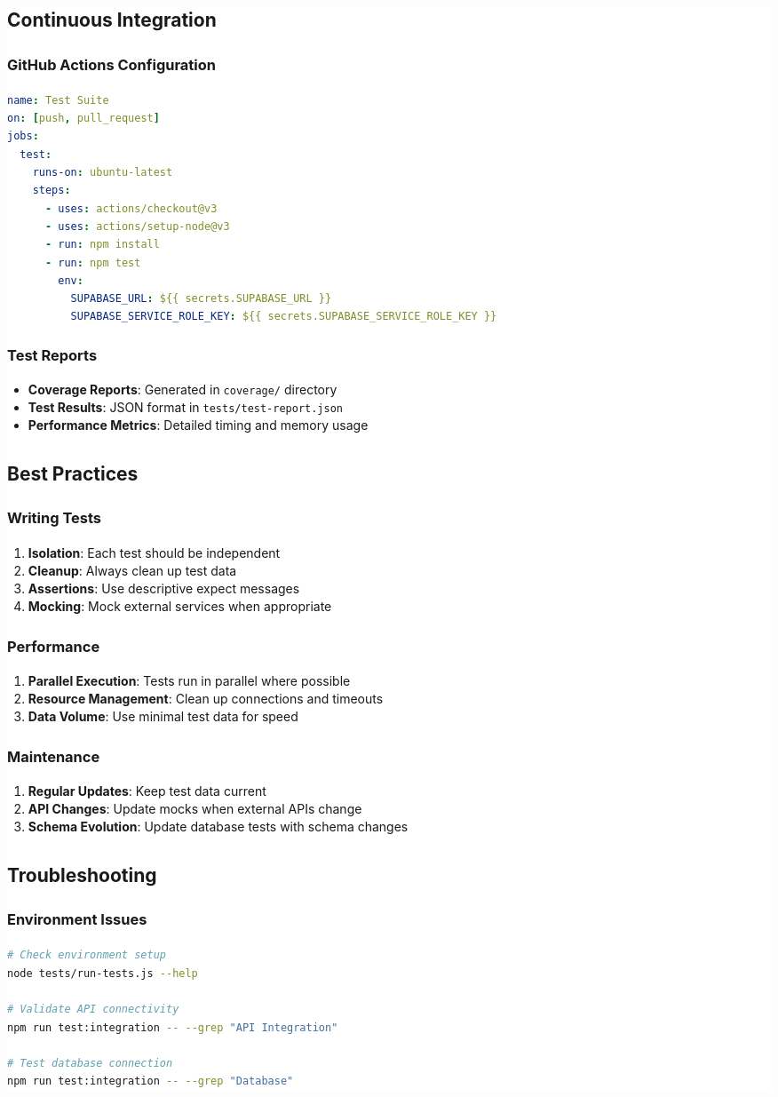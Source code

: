 ## Continuous Integration

### GitHub Actions Configuration
```yaml
name: Test Suite
on: [push, pull_request]
jobs:
  test:
    runs-on: ubuntu-latest
    steps:
      - uses: actions/checkout@v3
      - uses: actions/setup-node@v3
      - run: npm install
      - run: npm test
        env:
          SUPABASE_URL: ${{ secrets.SUPABASE_URL }}
          SUPABASE_SERVICE_ROLE_KEY: ${{ secrets.SUPABASE_SERVICE_ROLE_KEY }}
```

### Test Reports
- **Coverage Reports**: Generated in `coverage/` directory
- **Test Results**: JSON format in `tests/test-report.json`
- **Performance Metrics**: Detailed timing and memory usage

## Best Practices

### Writing Tests
1. **Isolation**: Each test should be independent
2. **Cleanup**: Always clean up test data
3. **Assertions**: Use descriptive expect messages
4. **Mocking**: Mock external services when appropriate

### Performance
1. **Parallel Execution**: Tests run in parallel where possible
2. **Resource Management**: Clean up connections and timeouts
3. **Data Volume**: Use minimal test data for speed

### Maintenance
1. **Regular Updates**: Keep test data current
2. **API Changes**: Update mocks when external APIs change
3. **Schema Evolution**: Update database tests with schema changes

## Troubleshooting

### Environment Issues
```bash
# Check environment setup
node tests/run-tests.js --help

# Validate API connectivity
npm run test:integration -- --grep "API Integration"

# Test database connection
npm run test:integration -- --grep "Database"
```
